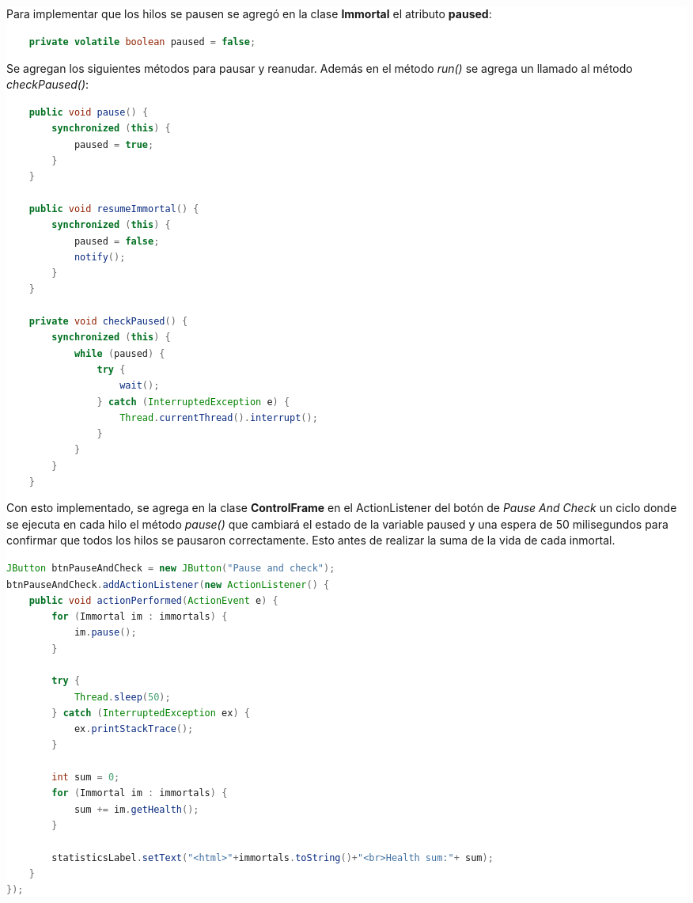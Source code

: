 Para implementar que los hilos se pausen se agregó en la clase **Immortal** el atributo **paused**:

```java
    private volatile boolean paused = false;
```

Se agregan los siguientes métodos para pausar y reanudar. Además en el método *run()* se agrega un llamado al método *checkPaused()*:

```java
    public void pause() {
        synchronized (this) {
            paused = true;
        }
    }
    
    public void resumeImmortal() {
        synchronized (this) {
            paused = false;
            notify();
        }
    }
    
    private void checkPaused() {
        synchronized (this) {
            while (paused) {
                try {
                    wait();
                } catch (InterruptedException e) {
                    Thread.currentThread().interrupt();
                }
            }
        }
    }
```
Con esto implementado, se agrega en la clase **ControlFrame** en el ActionListener 
del botón de *Pause And Check* un ciclo donde se ejecuta en cada hilo el método *pause()*
que cambiará el estado de la variable paused y una espera de 50 milisegundos para confirmar que todos los hilos se pausaron 
correctamente. Esto antes de realizar la suma de la vida de cada inmortal.

```java
JButton btnPauseAndCheck = new JButton("Pause and check");
btnPauseAndCheck.addActionListener(new ActionListener() {
    public void actionPerformed(ActionEvent e) {
        for (Immortal im : immortals) {
            im.pause();
        }

        try {
            Thread.sleep(50);  
        } catch (InterruptedException ex) {
            ex.printStackTrace();
        }

        int sum = 0;
        for (Immortal im : immortals) {
            sum += im.getHealth();
        }

        statisticsLabel.setText("<html>"+immortals.toString()+"<br>Health sum:"+ sum);
    }
});
```
